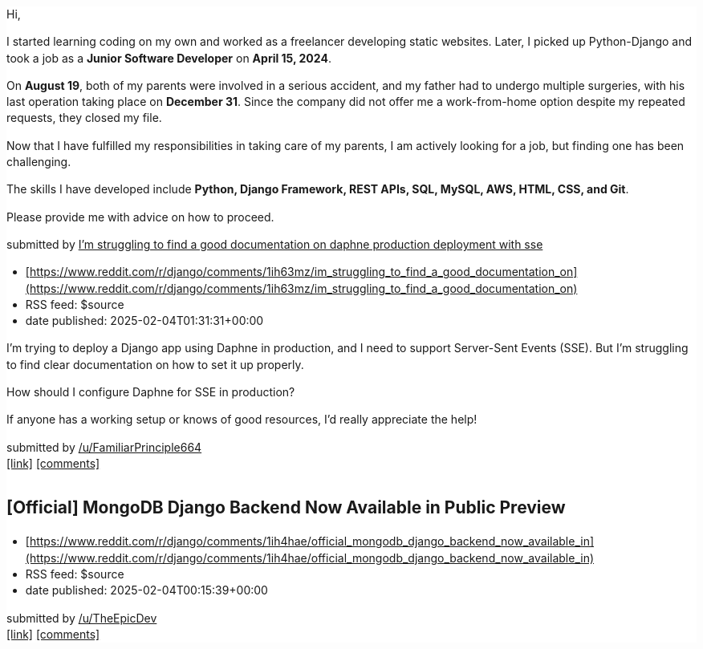<div class="md"><p>Hi,</p> <p>I started learning coding on my own and worked as a freelancer developing static websites. Later, I picked up Python-Django and took a job as a <strong>Junior Software Developer</strong> on <strong>April 15, 2024</strong>.</p> <p>On <strong>August 19</strong>, both of my parents were involved in a serious accident, and my father had to undergo multiple surgeries, with his last operation taking place on <strong>December 31</strong>. Since the company did not offer me a work-from-home option despite my repeated requests, they closed my file.</p> <p>Now that I have fulfilled my responsibilities in taking care of my parents, I am actively looking for a job, but finding one has been challenging.</p> <p>The skills I have developed include <strong>Python, Django Framework, REST APIs, SQL, MySQL, AWS, HTML, CSS, and Git</strong>.</p> <p>Please provide me with advice on how to proceed.</p> </div> &#32; submitted by &#32; <a href="http

## I’m struggling to find a good documentation on daphne production deployment with sse
 - [https://www.reddit.com/r/django/comments/1ih63mz/im_struggling_to_find_a_good_documentation_on](https://www.reddit.com/r/django/comments/1ih63mz/im_struggling_to_find_a_good_documentation_on)
 - RSS feed: $source
 - date published: 2025-02-04T01:31:31+00:00

<div class="md"><p>I’m trying to deploy a Django app using Daphne in production, and I need to support Server-Sent Events (SSE). But I’m struggling to find clear documentation on how to set it up properly.</p> <p>How should I configure Daphne for SSE in production?</p> <p>If anyone has a working setup or knows of good resources, I’d really appreciate the help!</p> </div> &#32; submitted by &#32; <a href="https://www.reddit.com/user/FamiliarPrinciple664"> /u/FamiliarPrinciple664 </a> <br/> <span><a href="https://www.reddit.com/r/django/comments/1ih63mz/im_struggling_to_find_a_good_documentation_on/">[link]</a></span> &#32; <span><a href="https://www.reddit.com/r/django/comments/1ih63mz/im_struggling_to_find_a_good_documentation_on/">[comments]</a></span>

## [Official] MongoDB Django Backend Now Available in Public Preview
 - [https://www.reddit.com/r/django/comments/1ih4hae/official_mongodb_django_backend_now_available_in](https://www.reddit.com/r/django/comments/1ih4hae/official_mongodb_django_backend_now_available_in)
 - RSS feed: $source
 - date published: 2025-02-04T00:15:39+00:00

&#32; submitted by &#32; <a href="https://www.reddit.com/user/TheEpicDev"> /u/TheEpicDev </a> <br/> <span><a href="https://www.mongodb.com/blog/post/mongodb-django-backend-now-available-public-preview">[link]</a></span> &#32; <span><a href="https://www.reddit.com/r/django/comments/1ih4hae/official_mongodb_django_backend_now_available_in/">[comments]</a></span>


